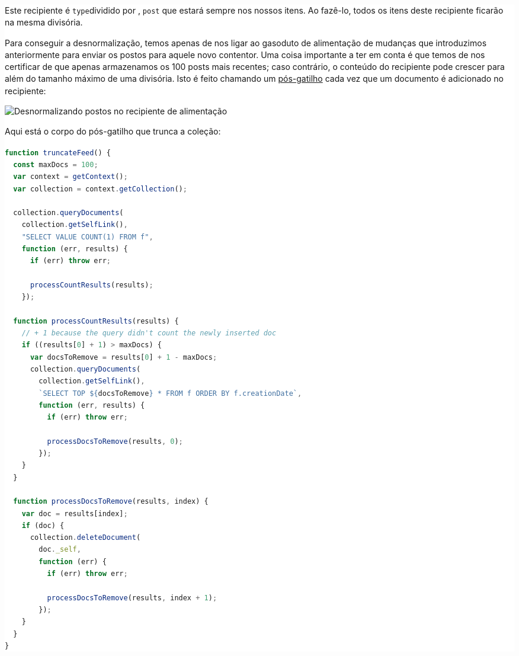 Este recipiente é `type`dividido por , `post` que estará sempre nos nossos itens. Ao fazê-lo, todos os itens deste recipiente ficarão na mesma divisória.

Para conseguir a desnormalização, temos apenas de nos ligar ao gasoduto de alimentação de mudanças que introduzimos anteriormente para enviar os postos para aquele novo contentor. Uma coisa importante a ter em conta é que temos de nos certificar de que apenas armazenamos os 100 posts mais recentes; caso contrário, o conteúdo do recipiente pode crescer para além do tamanho máximo de uma divisória. Isto é feito chamando um [pós-gatilho](stored-procedures-triggers-udfs.md#triggers) cada vez que um documento é adicionado no recipiente:

![Desnormalizando postos no recipiente de alimentação](./media/how-to-model-partition-example/denormalization-3.png)

Aqui está o corpo do pós-gatilho que trunca a coleção:

```javascript
function truncateFeed() {
  const maxDocs = 100;
  var context = getContext();
  var collection = context.getCollection();

  collection.queryDocuments(
    collection.getSelfLink(),
    "SELECT VALUE COUNT(1) FROM f",
    function (err, results) {
      if (err) throw err;

      processCountResults(results);
    });

  function processCountResults(results) {
    // + 1 because the query didn't count the newly inserted doc
    if ((results[0] + 1) > maxDocs) {
      var docsToRemove = results[0] + 1 - maxDocs;
      collection.queryDocuments(
        collection.getSelfLink(),
        `SELECT TOP ${docsToRemove} * FROM f ORDER BY f.creationDate`,
        function (err, results) {
          if (err) throw err;

          processDocsToRemove(results, 0);
        });
    }
  }

  function processDocsToRemove(results, index) {
    var doc = results[index];
    if (doc) {
      collection.deleteDocument(
        doc._self,
        function (err) {
          if (err) throw err;

          processDocsToRemove(results, index + 1);
        });
    }
  }
}
```
